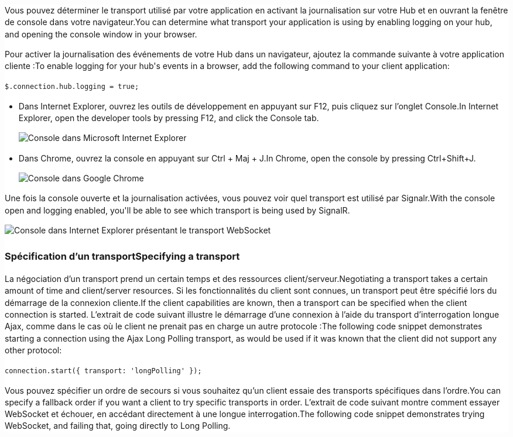 <span data-ttu-id="9bc56-181">Vous pouvez déterminer le transport utilisé par votre application en activant la journalisation sur votre Hub et en ouvrant la fenêtre de console dans votre navigateur.</span><span class="sxs-lookup"><span data-stu-id="9bc56-181">You can determine what transport your application is using by enabling logging on your hub, and opening the console window in your browser.</span></span>

<span data-ttu-id="9bc56-182">Pour activer la journalisation des événements de votre Hub dans un navigateur, ajoutez la commande suivante à votre application cliente :</span><span class="sxs-lookup"><span data-stu-id="9bc56-182">To enable logging for your hub's events in a browser, add the following command to your client application:</span></span>

`$.connection.hub.logging = true;`

- <span data-ttu-id="9bc56-183">Dans Internet Explorer, ouvrez les outils de développement en appuyant sur F12, puis cliquez sur l’onglet Console.</span><span class="sxs-lookup"><span data-stu-id="9bc56-183">In Internet Explorer, open the developer tools by pressing F12, and click the Console tab.</span></span>

    ![Console dans Microsoft Internet Explorer](introduction-to-signalr/_static/image2.png)
- <span data-ttu-id="9bc56-185">Dans Chrome, ouvrez la console en appuyant sur Ctrl + Maj + J.</span><span class="sxs-lookup"><span data-stu-id="9bc56-185">In Chrome, open the console by pressing Ctrl+Shift+J.</span></span>

    ![Console dans Google Chrome](introduction-to-signalr/_static/image3.png)

<span data-ttu-id="9bc56-187">Une fois la console ouverte et la journalisation activées, vous pouvez voir quel transport est utilisé par Signalr.</span><span class="sxs-lookup"><span data-stu-id="9bc56-187">With the console open and logging enabled, you'll be able to see which transport is being used by SignalR.</span></span>

![Console dans Internet Explorer présentant le transport WebSocket](introduction-to-signalr/_static/image4.png)

### <a name="specifying-a-transport"></a><span data-ttu-id="9bc56-189">Spécification d’un transport</span><span class="sxs-lookup"><span data-stu-id="9bc56-189">Specifying a transport</span></span>

<span data-ttu-id="9bc56-190">La négociation d’un transport prend un certain temps et des ressources client/serveur.</span><span class="sxs-lookup"><span data-stu-id="9bc56-190">Negotiating a transport takes a certain amount of time and client/server resources.</span></span> <span data-ttu-id="9bc56-191">Si les fonctionnalités du client sont connues, un transport peut être spécifié lors du démarrage de la connexion cliente.</span><span class="sxs-lookup"><span data-stu-id="9bc56-191">If the client capabilities are known, then a transport can be specified when the client connection is started.</span></span> <span data-ttu-id="9bc56-192">L’extrait de code suivant illustre le démarrage d’une connexion à l’aide du transport d’interrogation longue Ajax, comme dans le cas où le client ne prenait pas en charge un autre protocole :</span><span class="sxs-lookup"><span data-stu-id="9bc56-192">The following code snippet demonstrates starting a connection using the Ajax Long Polling transport, as would be used if it was known that the client did not support any other protocol:</span></span>

`connection.start({ transport: 'longPolling' });`

<span data-ttu-id="9bc56-193">Vous pouvez spécifier un ordre de secours si vous souhaitez qu’un client essaie des transports spécifiques dans l’ordre.</span><span class="sxs-lookup"><span data-stu-id="9bc56-193">You can specify a fallback order if you want a client to try specific transports in order.</span></span> <span data-ttu-id="9bc56-194">L’extrait de code suivant montre comment essayer WebSocket et échouer, en accédant directement à une longue interrogation.</span><span class="sxs-lookup"><span data-stu-id="9bc56-194">The following code snippet demonstrates trying WebSocket, and failing that, going directly to Long Polling.</span></span>
